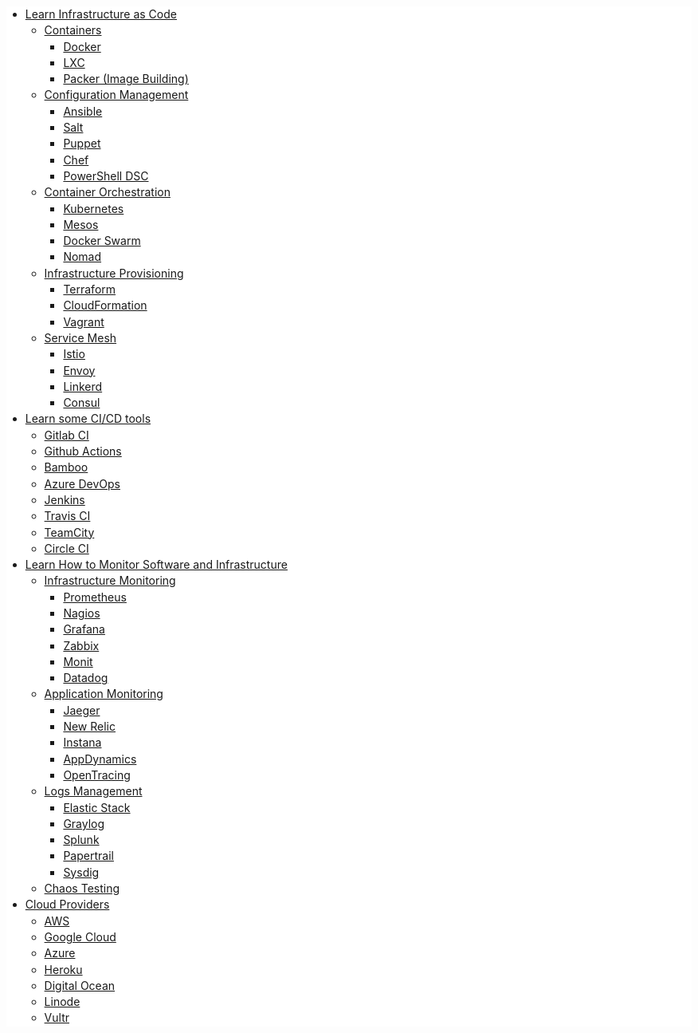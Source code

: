 - [Learn Infrastructure as Code](#learn-infrastructure-as-code)
  * [Containers](#containers)
    + [Docker](#docker)
    + [LXC](#lxc)
    + [Packer (Image Building)](#packer--image-building-)
  * [Configuration Management](#configuration-management)
    + [Ansible](#ansible)
    + [Salt](#salt)
    + [Puppet](#puppet)
    + [Chef](#chef)
    + [PowerShell DSC](#powershell-dsc)
  * [Container Orchestration](#container-orchestration)
    + [Kubernetes](#kubernetes)
    + [Mesos](#mesos)
    + [Docker Swarm](#docker-swarm)
    + [Nomad](#nomad)
  * [Infrastructure Provisioning](#infrastructure-provisioning)
    + [Terraform](#terraform)
    + [CloudFormation](#cloudformation)
    + [Vagrant](#vagrant)
  * [Service Mesh](#service-mesh)
    + [Istio](#istio)
    + [Envoy](#envoy)
    + [Linkerd](#linkerd)
    + [Consul](#consul-1)
- [Learn some CI/CD tools](#learn-some-ci-cd-tools)
  * [Gitlab CI](#gitlab-ci)
  * [Github Actions](#github-actions)
  * [Bamboo](#bamboo)
  * [Azure DevOps](#azure-devops)
  * [Jenkins](#jenkins)
  * [Travis CI](#travis-ci)
  * [TeamCity](#teamcity)
  * [Circle CI](#circle-ci)
- [Learn How to Monitor Software and Infrastructure](#learn-how-to-monitor-software-and-infrastructure)
  * [Infrastructure Monitoring](#infrastructure-monitoring)
    + [Prometheus](#prometheus)
    + [Nagios](#nagios)
    + [Grafana](#grafana)
    + [Zabbix](#zabbix)
    + [Monit](#monit)
    + [Datadog](#datadog)
  * [Application Monitoring](#application-monitoring)
    + [Jaeger](#jaeger)
    + [New Relic](#new-relic)
    + [Instana](#instana)
    + [AppDynamics](#appdynamics)
    + [OpenTracing](#opentracing)
  * [Logs Management](#logs-management)
    + [Elastic Stack](#elastic-stack)
    + [Graylog](#graylog)
    + [Splunk](#splunk)
    + [Papertrail](#papertrail)
    + [Sysdig](#sysdig)
  * [Chaos Testing](#chaos-testing)
- [Cloud Providers](#cloud-providers)
  * [AWS](#aws)
  * [Google Cloud](#google-cloud)
  * [Azure](#azure)
  * [Heroku](#heroku)
  * [Digital Ocean](#digital-ocean)
  * [Linode](#linode)
  * [Vultr](#vultr)